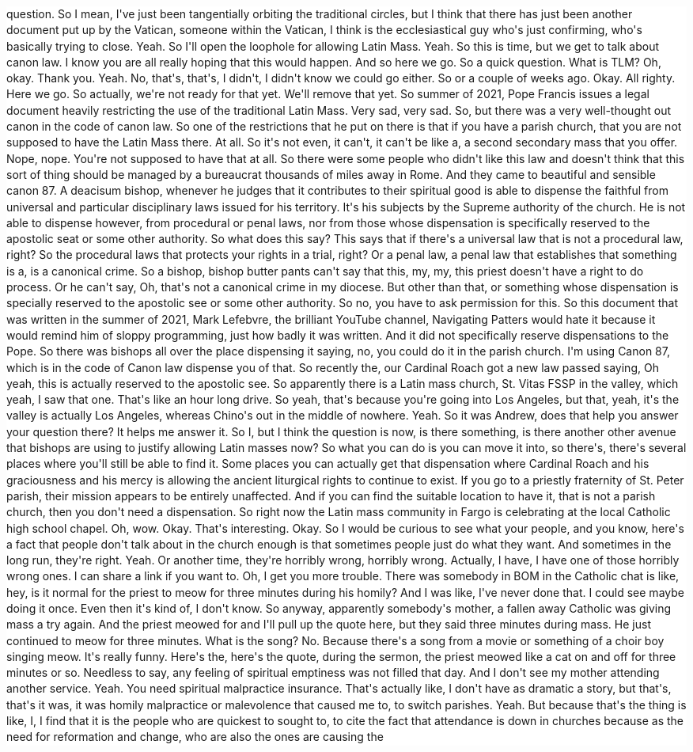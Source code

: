 question. So I mean, I've just been tangentially orbiting the traditional circles, but I think that there has just been another document put up by the Vatican, someone within the Vatican, I think is the ecclesiastical guy who's just confirming, who's basically trying to close. Yeah. So I'll open the loophole for allowing Latin Mass. Yeah. So this is time, but we get to talk about canon law. I know you are all really hoping that this would happen. And so here we go. So a quick question. What is TLM? Oh, okay. Thank you. Yeah. No, that's, that's, I didn't, I didn't know we could go either. So or a couple of weeks ago. Okay. All righty. Here we go. So actually, we're not ready for that yet. We'll remove that yet. So summer of 2021, Pope Francis issues a legal document heavily restricting the use of the traditional Latin Mass. Very sad, very sad. So, but there was a very well-thought out canon in the code of canon law. So one of the restrictions that he put on there is that if you have a parish church, that you are not supposed to have the Latin Mass there. At all. So it's not even, it can't, it can't be like a, a second secondary mass that you offer. Nope, nope. You're not supposed to have that at all. So there were some people who didn't like this law and doesn't think that this sort of thing should be managed by a bureaucrat thousands of miles away in Rome. And they came to beautiful and sensible canon 87. A deacisum bishop, whenever he judges that it contributes to their spiritual good is able to dispense the faithful from universal and particular disciplinary laws issued for his territory. It's his subjects by the Supreme authority of the church. He is not able to dispense however, from procedural or penal laws, nor from those whose dispensation is specifically reserved to the apostolic seat or some other authority. So what does this say? This says that if there's a universal law that is not a procedural law, right? So the procedural laws that protects your rights in a trial, right? Or a penal law, a penal law that establishes that something is a, is a canonical crime. So a bishop, bishop butter pants can't say that this, my, my, this priest doesn't have a right to do process. Or he can't say, Oh, that's not a canonical crime in my diocese. But other than that, or something whose dispensation is specially reserved to the apostolic see or some other authority. So no, you have to ask permission for this. So this document that was written in the summer of 2021, Mark Lefebvre, the brilliant YouTube channel, Navigating Patters would hate it because it would remind him of sloppy programming, just how badly it was written. And it did not specifically reserve dispensations to the Pope. So there was bishops all over the place dispensing it saying, no, you could do it in the parish church. I'm using Canon 87, which is in the code of Canon law dispense you of that. So recently the, our Cardinal Roach got a new law passed saying, Oh yeah, this is actually reserved to the apostolic see. So apparently there is a Latin mass church, St. Vitas FSSP in the valley, which yeah, I saw that one. That's like an hour long drive. So yeah, that's because you're going into Los Angeles, but that, yeah, it's the valley is actually Los Angeles, whereas Chino's out in the middle of nowhere. Yeah. So it was Andrew, does that help you answer your question there? It helps me answer it. So I, but I think the question is now, is there something, is there another other avenue that bishops are using to justify allowing Latin masses now? So what you can do is you can move it into, so there's, there's several places where you'll still be able to find it. Some places you can actually get that dispensation where Cardinal Roach and his graciousness and his mercy is allowing the ancient liturgical rights to continue to exist. If you go to a priestly fraternity of St. Peter parish, their mission appears to be entirely unaffected. And if you can find the suitable location to have it, that is not a parish church, then you don't need a dispensation. So right now the Latin mass community in Fargo is celebrating at the local Catholic high school chapel. Oh, wow. Okay. That's interesting. Okay. So I would be curious to see what your people, and you know, here's a fact that people don't talk about in the church enough is that sometimes people just do what they want. And sometimes in the long run, they're right. Yeah. Or another time, they're horribly wrong, horribly wrong. Actually, I have, I have one of those horribly wrong ones. I can share a link if you want to. Oh, I get you more trouble. There was somebody in BOM in the Catholic chat is like, hey, is it normal for the priest to meow for three minutes during his homily? And I was like, I've never done that. I could see maybe doing it once. Even then it's kind of, I don't know. So anyway, apparently somebody's mother, a fallen away Catholic was giving mass a try again. And the priest meowed for and I'll pull up the quote here, but they said three minutes during mass. He just continued to meow for three minutes. What is the song? No. Because there's a song from a movie or something of a choir boy singing meow. It's really funny. Here's the, here's the quote, during the sermon, the priest meowed like a cat on and off for three minutes or so. Needless to say, any feeling of spiritual emptiness was not filled that day. And I don't see my mother attending another service. Yeah. You need spiritual malpractice insurance. That's actually like, I don't have as dramatic a story, but that's, that's it was, it was homily malpractice or malevolence that caused me to, to switch parishes. Yeah. But because that's the thing is like, I, I find that it is the people who are quickest to sought to, to cite the fact that attendance is down in churches because as the need for reformation and change, who are also the ones are causing the